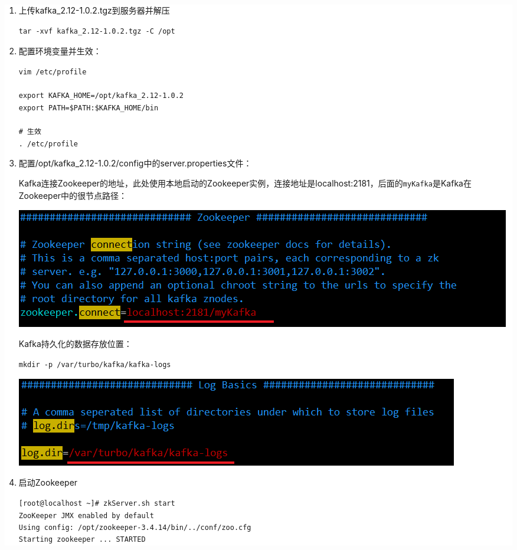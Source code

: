 1. 上传kafka_2.12-1.0.2.tgz到服务器并解压

   ```shell
   tar -xvf kafka_2.12-1.0.2.tgz -C /opt
   ```

2. 配置环境变量并生效：

   ```shell
   vim /etc/profile
   
   export KAFKA_HOME=/opt/kafka_2.12-1.0.2
   export PATH=$PATH:$KAFKA_HOME/bin
   
   # 生效
   . /etc/profile
   ```

   

3. 配置/opt/kafka_2.12-1.0.2/config中的server.properties文件：

   Kafka连接Zookeeper的地址，此处使用本地启动的Zookeeper实例，连接地址是localhost:2181，后面的`myKafka`是Kafka在Zookeeper中的很节点路径：

   ![image-20211121162642642](assest/image-20211121162642642.png)

   Kafka持久化的数据存放位置：

   ```
   mkdir -p /var/turbo/kafka/kafka-logs
   ```

   ![image-20211121165749428](assest/image-20211121165749428.png)

4. 启动Zookeeper

   ```shell
   [root@localhost ~]# zkServer.sh start
   ZooKeeper JMX enabled by default
   Using config: /opt/zookeeper-3.4.14/bin/../conf/zoo.cfg
   Starting zookeeper ... STARTED
   ```
